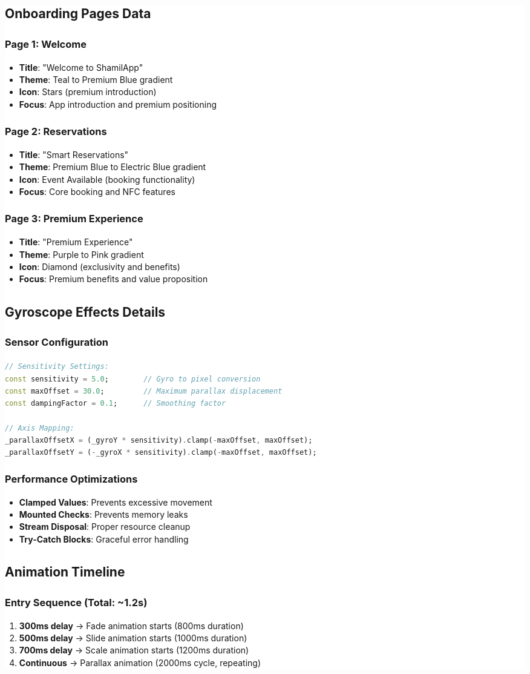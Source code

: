 ## Onboarding Pages Data

### **Page 1: Welcome**
- **Title**: "Welcome to ShamilApp"
- **Theme**: Teal to Premium Blue gradient
- **Icon**: Stars (premium introduction)
- **Focus**: App introduction and premium positioning

### **Page 2: Reservations**
- **Title**: "Smart Reservations" 
- **Theme**: Premium Blue to Electric Blue gradient
- **Icon**: Event Available (booking functionality)
- **Focus**: Core booking and NFC features

### **Page 3: Premium Experience**
- **Title**: "Premium Experience"
- **Theme**: Purple to Pink gradient  
- **Icon**: Diamond (exclusivity and benefits)
- **Focus**: Premium benefits and value proposition

## Gyroscope Effects Details

### **Sensor Configuration**
```dart
// Sensitivity Settings:
const sensitivity = 5.0;        // Gyro to pixel conversion
const maxOffset = 30.0;         // Maximum parallax displacement
const dampingFactor = 0.1;      // Smoothing factor

// Axis Mapping:
_parallaxOffsetX = (_gyroY * sensitivity).clamp(-maxOffset, maxOffset);
_parallaxOffsetY = (-_gyroX * sensitivity).clamp(-maxOffset, maxOffset);
```

### **Performance Optimizations**
- **Clamped Values**: Prevents excessive movement
- **Mounted Checks**: Prevents memory leaks
- **Stream Disposal**: Proper resource cleanup
- **Try-Catch Blocks**: Graceful error handling

## Animation Timeline

### **Entry Sequence** (Total: ~1.2s)
1. **300ms delay** → Fade animation starts (800ms duration)
2. **500ms delay** → Slide animation starts (1000ms duration)  
3. **700ms delay** → Scale animation starts (1200ms duration)
4. **Continuous** → Parallax animation (2000ms cycle, repeating)
